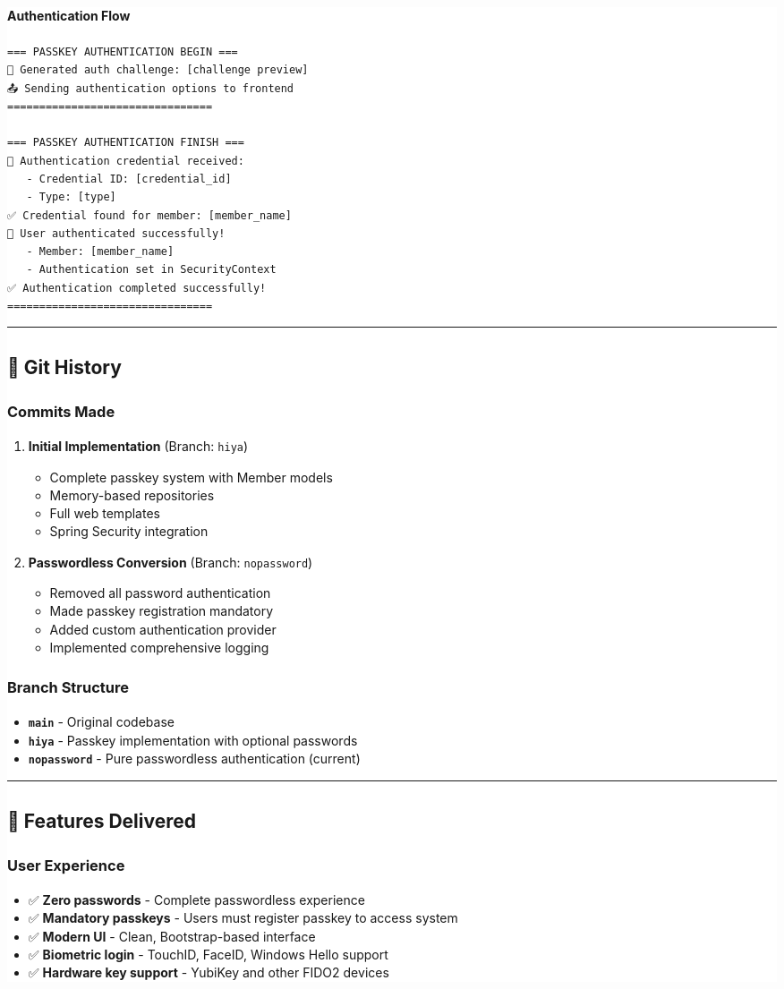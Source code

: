 ```
```

#### Authentication Flow
```
=== PASSKEY AUTHENTICATION BEGIN ===
🎲 Generated auth challenge: [challenge preview]
📤 Sending authentication options to frontend
================================

=== PASSKEY AUTHENTICATION FINISH ===
🔑 Authentication credential received:
   - Credential ID: [credential_id]
   - Type: [type]
✅ Credential found for member: [member_name]
🔐 User authenticated successfully!
   - Member: [member_name]
   - Authentication set in SecurityContext
✅ Authentication completed successfully!
================================
```

---

## 📝 Git History

### **Commits Made**
1. **Initial Implementation** (Branch: `hiya`)
   - Complete passkey system with Member models
   - Memory-based repositories
   - Full web templates
   - Spring Security integration

2. **Passwordless Conversion** (Branch: `nopassword`)
   - Removed all password authentication
   - Made passkey registration mandatory
   - Added custom authentication provider
   - Implemented comprehensive logging

### **Branch Structure**
- **`main`** - Original codebase
- **`hiya`** - Passkey implementation with optional passwords
- **`nopassword`** - Pure passwordless authentication (current)

---

## 🚀 Features Delivered

### **User Experience**
- ✅ **Zero passwords** - Complete passwordless experience
- ✅ **Mandatory passkeys** - Users must register passkey to access system
- ✅ **Modern UI** - Clean, Bootstrap-based interface
- ✅ **Biometric login** - TouchID, FaceID, Windows Hello support
- ✅ **Hardware key support** - YubiKey and other FIDO2 devices
